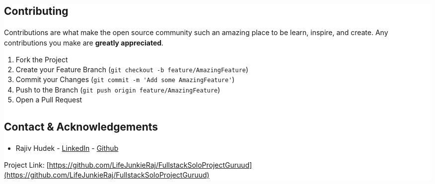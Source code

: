 


## Contributing

Contributions are what make the open source community such an amazing place to be learn, inspire, and create. Any contributions you make are **greatly appreciated**.

1. Fork the Project
2. Create your Feature Branch (`git checkout -b feature/AmazingFeature`)
3. Commit your Changes (`git commit -m 'Add some AmazingFeature'`)
4. Push to the Branch (`git push origin feature/AmazingFeature`)
5. Open a Pull Request




## Contact & Acknowledgements

* Rajiv Hudek - [LinkedIn](https://www.linkedin.com/in/raj-hudek-026b051b1/) - [Github](https://github.com/LifeJunkieRaj)

Project Link: [https://github.com/LifeJunkieRaj/FullstackSoloProjectGuruud](https://github.com/LifeJunkieRaj/FullstackSoloProjectGuruud)



